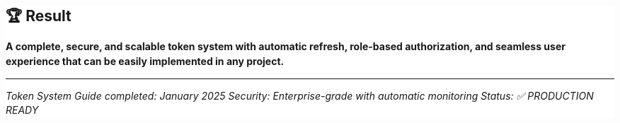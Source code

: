 
## 🏆 **Result**

**A complete, secure, and scalable token system with automatic refresh, role-based authorization, and seamless user experience that can be easily implemented in any project.**

---

*Token System Guide completed: January 2025*
*Security: Enterprise-grade with automatic monitoring*
*Status: ✅ PRODUCTION READY*
